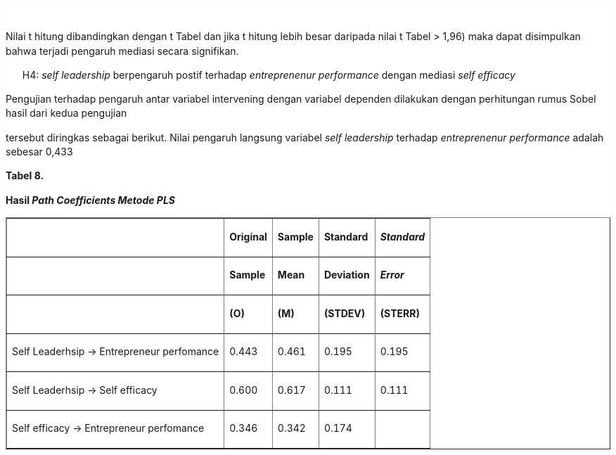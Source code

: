 </div><br clear="all">
<p><span class="font8">Nilai t hitung dibandingkan dengan t Tabel dan jika t hitung lebih besar daripada nilai t Tabel &gt;&nbsp;1,96) maka dapat disimpulkan bahwa terjadi pengaruh mediasi secara signifikan.</span></p>
<ul style="list-style:none;"><li>
<p><span class="font8">H</span><span class="font4">4</span><span class="font8">: </span><span class="font8" style="font-style:italic;">self leadership</span><span class="font8"> berpengaruh postif terhadap </span><span class="font8" style="font-style:italic;">entreprenenur performance </span><span class="font8">dengan mediasi </span><span class="font8" style="font-style:italic;">self efficacy</span></p></li></ul>
<p><span class="font8">Pengujian terhadap pengaruh antar variabel intervening dengan variabel dependen dilakukan dengan perhitungan rumus Sobel hasil dari kedua pengujian</span></p>
<p><span class="font8">tersebut diringkas sebagai berikut. Nilai pengaruh langsung variabel </span><span class="font8" style="font-style:italic;">self leadership</span><span class="font8"> terhadap </span><span class="font8" style="font-style:italic;">entreprenenur performance</span><span class="font8"> adalah sebesar 0,433</span></p>
<p><span class="font8" style="font-weight:bold;">Tabel 8.</span></p>
<p><span class="font8" style="font-weight:bold;">Hasil </span><span class="font8" style="font-weight:bold;font-style:italic;">Path Coefficients Metode PLS</span></p>
<table border="1">
<tr><td style="vertical-align:top;"></td><td style="vertical-align:bottom;">
<p><span class="font6" style="font-weight:bold;">Original</span></p></td><td style="vertical-align:bottom;">
<p><span class="font6" style="font-weight:bold;">Sample</span></p></td><td style="vertical-align:bottom;">
<p><span class="font6" style="font-weight:bold;">Standard</span></p></td><td style="vertical-align:bottom;">
<p><span class="font6" style="font-weight:bold;font-style:italic;">Standard</span></p></td></tr>
<tr><td style="vertical-align:top;"></td><td style="vertical-align:top;">
<p><span class="font6" style="font-weight:bold;">Sample</span></p></td><td style="vertical-align:top;">
<p><span class="font6" style="font-weight:bold;">Mean</span></p></td><td style="vertical-align:top;">
<p><span class="font6" style="font-weight:bold;">Deviation</span></p></td><td style="vertical-align:top;">
<p><span class="font6" style="font-weight:bold;font-style:italic;">Error</span></p></td></tr>
<tr><td style="vertical-align:top;"></td><td style="vertical-align:top;">
<p><span class="font6" style="font-weight:bold;">(O)</span></p></td><td style="vertical-align:top;">
<p><span class="font6" style="font-weight:bold;">(M)</span></p></td><td style="vertical-align:top;">
<p><span class="font6" style="font-weight:bold;">(STDEV)</span></p></td><td style="vertical-align:top;">
<p><span class="font6" style="font-weight:bold;">(STERR)</span></p></td></tr>
<tr><td style="vertical-align:bottom;">
<p><span class="font6">Self Leaderhsip -&gt; Entrepreneur perfomance</span></p></td><td style="vertical-align:middle;">
<p><span class="font6">0.443</span></p></td><td style="vertical-align:middle;">
<p><span class="font6">0.461</span></p></td><td style="vertical-align:middle;">
<p><span class="font6">0.195</span></p></td><td style="vertical-align:middle;">
<p><span class="font6">0.195</span></p></td></tr>
<tr><td style="vertical-align:bottom;">
<p><span class="font6">Self Leaderhsip -&gt; Self efficacy</span></p></td><td style="vertical-align:middle;">
<p><span class="font6">0.600</span></p></td><td style="vertical-align:middle;">
<p><span class="font6">0.617</span></p></td><td style="vertical-align:middle;">
<p><span class="font6">0.111</span></p></td><td style="vertical-align:middle;">
<p><span class="font6">0.111</span></p></td></tr>
<tr><td style="vertical-align:bottom;">
<p><span class="font6">Self efficacy -&gt; Entrepreneur perfomance</span></p></td><td style="vertical-align:middle;">
<p><span class="font6">0.346</span></p></td><td style="vertical-align:middle;">
<p><span class="font6">0.342</span></p></td><td style="vertical-align:middle;">
<p><span class="font6">0.174</span></p></td><td style="vertical-align:middle;">